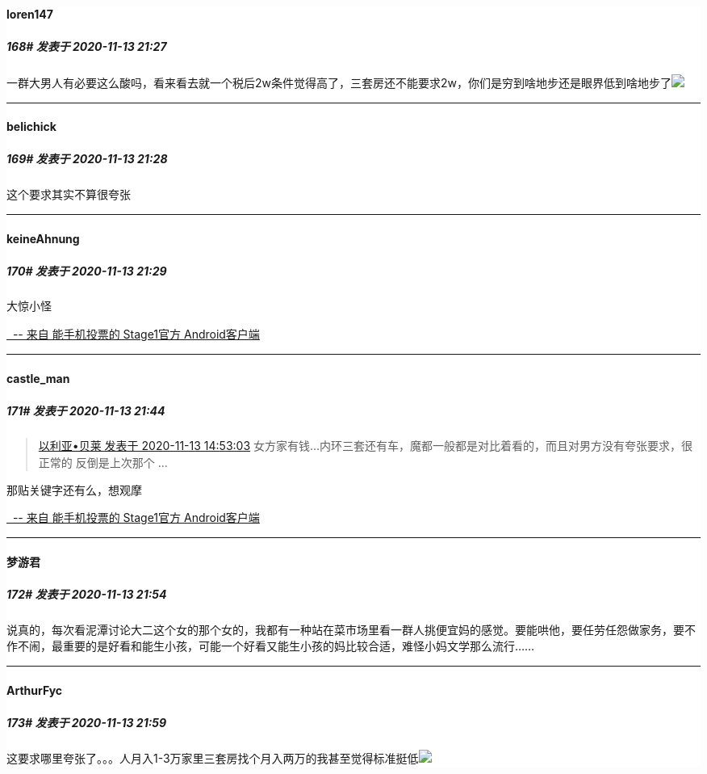 ####  loren147  
##### 168#       发表于 2020-11-13 21:27


一群大男人有必要这么酸吗，看来看去就一个税后2w条件觉得高了，三套房还不能要求2w，你们是穷到啥地步还是眼界低到啥地步了<img src="https://static.saraba1st.com/image/smiley/face2017/020.png" referrerpolicy="no-referrer">


-----

####  belichick  
##### 169#       发表于 2020-11-13 21:28


这个要求其实不算很夸张


-----

####  keineAhnung  
##### 170#       发表于 2020-11-13 21:29


大惊小怪

[  -- 来自 能手机投票的 Stage1官方 Android客户端](https://www.coolapk.com/apk/140634)


-----

####  castle_man  
##### 171#       发表于 2020-11-13 21:44


<blockquote><a href="httphttps://bbs.saraba1st.com/2b/forum.php?mod=redirect&amp;goto=findpost&amp;pid=49381715&amp;ptid=1971998" target="_blank">以利亚•贝莱 发表于 2020-11-13 14:53:03</a>
女方家有钱…内环三套还有车，魔都一般都是对比着看的，而且对男方没有夸张要求，很正常的
反倒是上次那个 ...</blockquote>那贴关键字还有么，想观摩

[  -- 来自 能手机投票的 Stage1官方 Android客户端](https://www.coolapk.com/apk/140634)


-----

####  梦游君  
##### 172#       发表于 2020-11-13 21:54


说真的，每次看泥潭讨论大二这个女的那个女的，我都有一种站在菜市场里看一群人挑便宜妈的感觉。要能哄他，要任劳任怨做家务，要不作不闹，最重要的是好看和能生小孩，可能一个好看又能生小孩的妈比较合适，难怪小妈文学那么流行……


-----

####  ArthurFyc  
##### 173#       发表于 2020-11-13 21:59


这要求哪里夸张了。。。人月入1-3万家里三套房找个月入两万的我甚至觉得标准挺低<img src="https://static.saraba1st.com/image/smiley/face2017/067.png" referrerpolicy="no-referrer">
